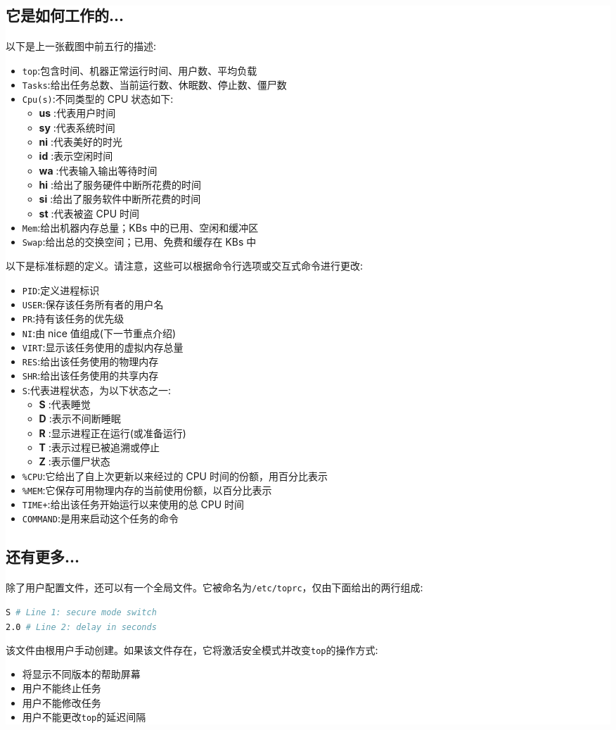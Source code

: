 ## 它是如何工作的...

以下是上一张截图中前五行的描述:

*   `top`:包含时间、机器正常运行时间、用户数、平均负载
*   `Tasks`:给出任务总数、当前运行数、休眠数、停止数、僵尸数
*   `Cpu(s)`:不同类型的 CPU 状态如下:
    *   **us** :代表用户时间
    *   **sy** :代表系统时间
    *   **ni** :代表美好的时光
    *   **id** :表示空闲时间
    *   **wa** :代表输入输出等待时间
    *   **hi** :给出了服务硬件中断所花费的时间
    *   **si** :给出了服务软件中断所花费的时间
    *   **st** :代表被盗 CPU 时间
*   `Mem`:给出机器内存总量；KBs 中的已用、空闲和缓冲区
*   `Swap`:给出总的交换空间；已用、免费和缓存在 KBs 中

以下是标准标题的定义。请注意，这些可以根据命令行选项或交互式命令进行更改:

*   `PID`:定义进程标识
*   `USER`:保存该任务所有者的用户名
*   `PR`:持有该任务的优先级
*   `NI`:由 nice 值组成(下一节重点介绍)
*   `VIRT`:显示该任务使用的虚拟内存总量
*   `RES`:给出该任务使用的物理内存
*   `SHR`:给出该任务使用的共享内存
*   `S`:代表进程状态，为以下状态之一:
    *   **S** :代表睡觉
    *   **D** :表示不间断睡眠
    *   **R** :显示进程正在运行(或准备运行)
    *   **T** :表示过程已被追溯或停止
    *   **Z** :表示僵尸状态
*   `%CPU`:它给出了自上次更新以来经过的 CPU 时间的份额，用百分比表示
*   `%MEM`:它保存可用物理内存的当前使用份额，以百分比表示
*   `TIME+`:给出该任务开始运行以来使用的总 CPU 时间
*   `COMMAND`:是用来启动这个任务的命令

## 还有更多...

除了用户配置文件，还可以有一个全局文件。它被命名为`/etc/toprc`，仅由下面给出的两行组成:

```sh
S # Line 1: secure mode switch
2.0 # Line 2: delay in seconds

```

该文件由根用户手动创建。如果该文件存在，它将激活安全模式并改变`top`的操作方式:

*   将显示不同版本的帮助屏幕
*   用户不能终止任务
*   用户不能修改任务
*   用户不能更改`top`的延迟间隔
